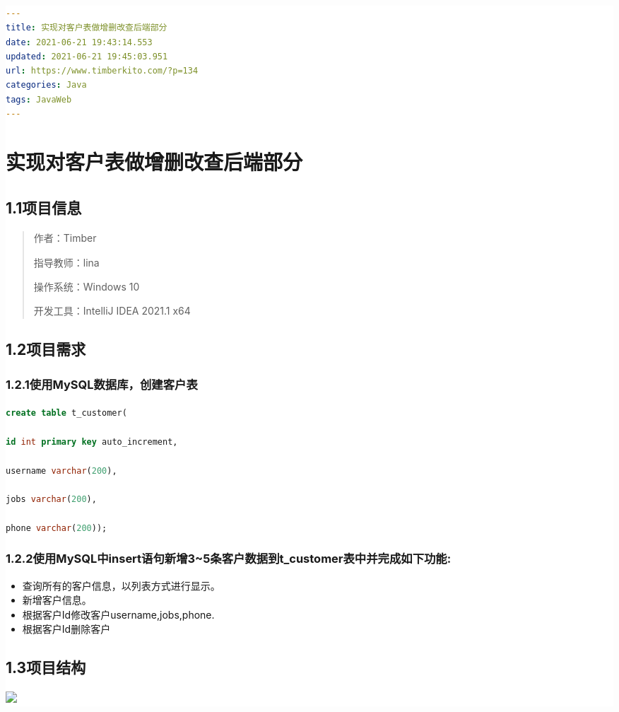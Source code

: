 ```yaml
---
title: 实现对客户表做增删改查后端部分
date: 2021-06-21 19:43:14.553
updated: 2021-06-21 19:45:03.951
url: https://www.timberkito.com/?p=134
categories: Java
tags: JavaWeb
---
```


# 实现对客户表做增删改查后端部分

## 1.1项目信息

> 作者：Timber
>
> 指导教师：lina
>
> 操作系统：Windows 10
>
> 开发工具：IntelliJ IDEA 2021.1 x64

## 1.2项目需求

### 1.2.1使用MySQL数据库，创建客户表

```sql
create table t_customer(

id int primary key auto_increment,

username varchar(200),

jobs varchar(200),

phone varchar(200));
```

### 1.2.2使用MySQL中insert语句新增3~5条客户数据到t_customer表中并完成如下功能:

- 查询所有的客户信息，以列表方式进行显示。
- 新增客户信息。
- 根据客户Id修改客户username,jobs,phone.
- 根据客户Id删除客户

## 1.3项目结构

![](https://timber.oss-cn-chengdu.aliyuncs.com/img/utool_up/1624263344480.png)
